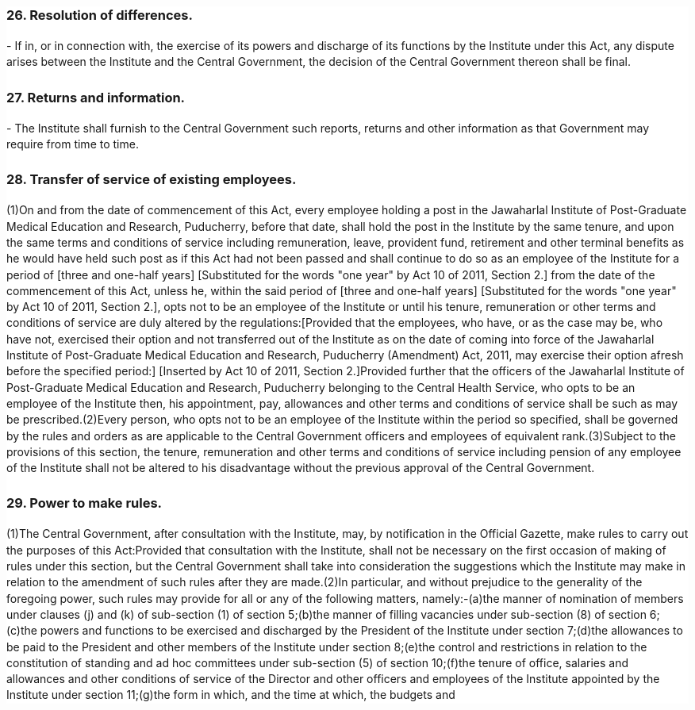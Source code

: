 ### 26. Resolution of differences.

\- If in, or in connection with, the exercise of its powers and discharge of
its functions by the Institute under this Act, any dispute arises between the
Institute and the Central Government, the decision of the Central Government
thereon shall be final.

### 27. Returns and information.

\- The Institute shall furnish to the Central Government such reports, returns
and other information as that Government may require from time to time.

### 28. Transfer of service of existing employees.

(1)On and from the date of commencement of this Act, every employee holding a
post in the Jawaharlal Institute of Post-Graduate Medical Education and
Research, Puducherry, before that date, shall hold the post in the Institute
by the same tenure, and upon the same terms and conditions of service
including remuneration, leave, provident fund, retirement and other terminal
benefits as he would have held such post as if this Act had not been passed
and shall continue to do so as an employee of the Institute for a period of
[three and one-half years] [Substituted for the words "one year" by Act 10 of
2011, Section 2.] from the date of the commencement of this Act, unless he,
within the said period of [three and one-half years] [Substituted for the
words "one year" by Act 10 of 2011, Section 2.], opts not to be an employee of
the Institute or until his tenure, remuneration or other terms and conditions
of service are duly altered by the regulations:[Provided that the employees,
who have, or as the case may be, who have not, exercised their option and not
transferred out of the Institute as on the date of coming into force of the
Jawaharlal Institute of Post-Graduate Medical Education and Research,
Puducherry (Amendment) Act, 2011, may exercise their option afresh before the
specified period:] [Inserted by Act 10 of 2011, Section 2.]Provided further
that the officers of the Jawaharlal Institute of Post-Graduate Medical
Education and Research, Puducherry belonging to the Central Health Service,
who opts to be an employee of the Institute then, his appointment, pay,
allowances and other terms and conditions of service shall be such as may be
prescribed.(2)Every person, who opts not to be an employee of the Institute
within the period so specified, shall be governed by the rules and orders as
are applicable to the Central Government officers and employees of equivalent
rank.(3)Subject to the provisions of this section, the tenure, remuneration
and other terms and conditions of service including pension of any employee of
the Institute shall not be altered to his disadvantage without the previous
approval of the Central Government.

### 29. Power to make rules.

(1)The Central Government, after consultation with the Institute, may, by
notification in the Official Gazette, make rules to carry out the purposes of
this Act:Provided that consultation with the Institute, shall not be necessary
on the first occasion of making of rules under this section, but the Central
Government shall take into consideration the suggestions which the Institute
may make in relation to the amendment of such rules after they are made.(2)In
particular, and without prejudice to the generality of the foregoing power,
such rules may provide for all or any of the following matters, namely:-(a)the
manner of nomination of members under clauses (j) and (k) of sub-section (1)
of section 5;(b)the manner of filling vacancies under sub-section (8) of
section 6;(c)the powers and functions to be exercised and discharged by the
President of the Institute under section 7;(d)the allowances to be paid to the
President and other members of the Institute under section 8;(e)the control
and restrictions in relation to the constitution of standing and ad hoc
committees under sub-section (5) of section 10;(f)the tenure of office,
salaries and allowances and other conditions of service of the Director and
other officers and employees of the Institute appointed by the Institute under
section 11;(g)the form in which, and the time at which, the budgets and